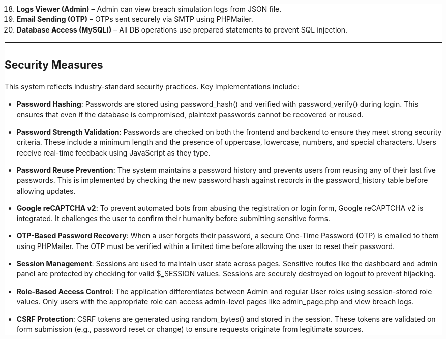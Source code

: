 18. **Logs Viewer (Admin)** – Admin can view breach simulation logs from JSON file.
19. **Email Sending (OTP)** – OTPs sent securely via SMTP using PHPMailer.
20. **Database Access (MySQLi)** – All DB operations use prepared statements to prevent SQL injection.

---

##  Security Measures

This system reflects industry-standard security practices. Key implementations include:

- **Password Hashing**: 
  Passwords are stored using password_hash() and verified with password_verify() during login. 
  This ensures that even if the database is compromised, plaintext passwords cannot be recovered or reused.

- **Password Strength Validation**: 
  Passwords are checked on both the frontend and backend to ensure they meet strong security criteria. 
  These include a minimum length and the presence of uppercase, lowercase, numbers, and special characters. 
  Users receive real-time feedback using JavaScript as they type.

- **Password Reuse Prevention**: 
  The system maintains a password history and prevents users from reusing any of their last five passwords. 
  This is implemented by checking the new password hash against records in the password_history table before allowing updates.

- **Google reCAPTCHA v2**: 
  To prevent automated bots from abusing the registration or login form, Google reCAPTCHA v2 is integrated. 
  It challenges the user to confirm their humanity before submitting sensitive forms.

- **OTP-Based Password Recovery**: 
  When a user forgets their password, a secure One-Time Password (OTP) is emailed to them using PHPMailer. 
  The OTP must be verified within a limited time before allowing the user to reset their password.

- **Session Management**: 
  Sessions are used to maintain user state across pages. Sensitive routes like the dashboard and admin panel are protected by checking for valid $_SESSION values. Sessions are securely destroyed on logout to prevent hijacking.

- **Role-Based Access Control**: 
  The application differentiates between Admin and regular User roles using session-stored role values. 
  Only users with the appropriate role can access admin-level pages like admin_page.php and view breach logs.

- **CSRF Protection**: 
  CSRF tokens are generated using random_bytes() and stored in the session. 
  These tokens are validated on form submission (e.g., password reset or change) to ensure requests originate from legitimate sources.
